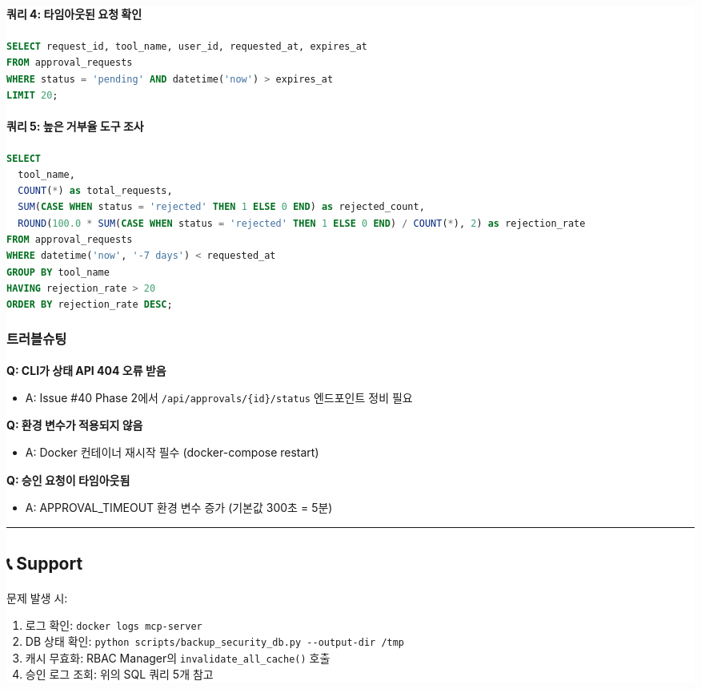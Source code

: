 #### 쿼리 4: 타임아웃된 요청 확인
```sql
SELECT request_id, tool_name, user_id, requested_at, expires_at
FROM approval_requests
WHERE status = 'pending' AND datetime('now') > expires_at
LIMIT 20;
```

#### 쿼리 5: 높은 거부율 도구 조사
```sql
SELECT
  tool_name,
  COUNT(*) as total_requests,
  SUM(CASE WHEN status = 'rejected' THEN 1 ELSE 0 END) as rejected_count,
  ROUND(100.0 * SUM(CASE WHEN status = 'rejected' THEN 1 ELSE 0 END) / COUNT(*), 2) as rejection_rate
FROM approval_requests
WHERE datetime('now', '-7 days') < requested_at
GROUP BY tool_name
HAVING rejection_rate > 20
ORDER BY rejection_rate DESC;
```

### 트러블슈팅

**Q: CLI가 상태 API 404 오류 받음**
- A: Issue #40 Phase 2에서 `/api/approvals/{id}/status` 엔드포인트 정비 필요

**Q: 환경 변수가 적용되지 않음**
- A: Docker 컨테이너 재시작 필수 (docker-compose restart)

**Q: 승인 요청이 타임아웃됨**
- A: APPROVAL_TIMEOUT 환경 변수 증가 (기본값 300초 = 5분)

---

## 📞 Support

문제 발생 시:
1. 로그 확인: `docker logs mcp-server`
2. DB 상태 확인: `python scripts/backup_security_db.py --output-dir /tmp`
3. 캐시 무효화: RBAC Manager의 `invalidate_all_cache()` 호출
4. 승인 로그 조회: 위의 SQL 쿼리 5개 참고
